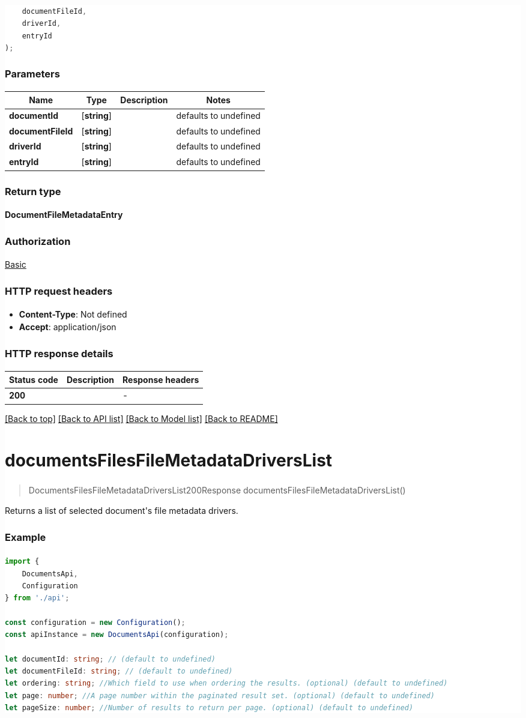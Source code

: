 ```typescript
    documentFileId,
    driverId,
    entryId
);
```

### Parameters

|Name | Type | Description  | Notes|
|------------- | ------------- | ------------- | -------------|
| **documentId** | [**string**] |  | defaults to undefined|
| **documentFileId** | [**string**] |  | defaults to undefined|
| **driverId** | [**string**] |  | defaults to undefined|
| **entryId** | [**string**] |  | defaults to undefined|


### Return type

**DocumentFileMetadataEntry**

### Authorization

[Basic](../README.md#Basic)

### HTTP request headers

 - **Content-Type**: Not defined
 - **Accept**: application/json


### HTTP response details
| Status code | Description | Response headers |
|-------------|-------------|------------------|
|**200** |  |  -  |

[[Back to top]](#) [[Back to API list]](../README.md#documentation-for-api-endpoints) [[Back to Model list]](../README.md#documentation-for-models) [[Back to README]](../README.md)

# **documentsFilesFileMetadataDriversList**
> DocumentsFilesFileMetadataDriversList200Response documentsFilesFileMetadataDriversList()

Returns a list of selected document\'s file metadata drivers.

### Example

```typescript
import {
    DocumentsApi,
    Configuration
} from './api';

const configuration = new Configuration();
const apiInstance = new DocumentsApi(configuration);

let documentId: string; // (default to undefined)
let documentFileId: string; // (default to undefined)
let ordering: string; //Which field to use when ordering the results. (optional) (default to undefined)
let page: number; //A page number within the paginated result set. (optional) (default to undefined)
let pageSize: number; //Number of results to return per page. (optional) (default to undefined)
```